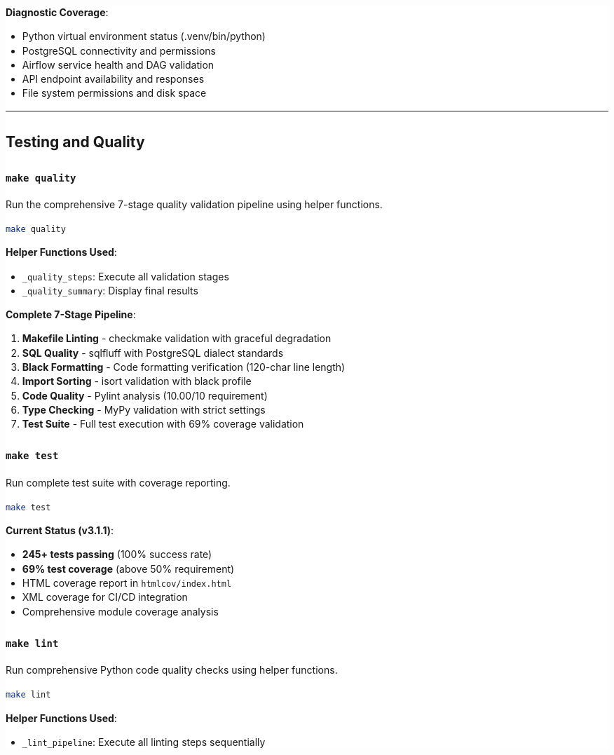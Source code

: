 **Diagnostic Coverage**:
- Python virtual environment status (.venv/bin/python)
- PostgreSQL connectivity and permissions
- Airflow service health and DAG validation
- API endpoint availability and responses
- File system permissions and disk space

---

## Testing and Quality

### `make quality` 
Run the comprehensive 7-stage quality validation pipeline using helper functions.

```bash
make quality
```

**Helper Functions Used**:
- `_quality_steps`: Execute all validation stages
- `_quality_summary`: Display final results

**Complete 7-Stage Pipeline**:
1. **Makefile Linting** - checkmake validation with graceful degradation
2. **SQL Quality** - sqlfluff with PostgreSQL dialect standards
3. **Black Formatting** - Code formatting verification (120-char line length)
4. **Import Sorting** - isort validation with black profile
5. **Code Quality** - Pylint analysis (10.00/10 requirement)
6. **Type Checking** - MyPy validation with strict settings
7. **Test Suite** - Full test execution with 69% coverage validation

### `make test`
Run complete test suite with coverage reporting.

```bash
make test
```

**Current Status (v3.1.1)**:
- **245+ tests passing** (100% success rate)
- **69% test coverage** (above 50% requirement)
- HTML coverage report in `htmlcov/index.html`
- XML coverage for CI/CD integration
- Comprehensive module coverage analysis

### `make lint`
Run comprehensive Python code quality checks using helper functions.

```bash
make lint
```

**Helper Functions Used**:
- `_lint_pipeline`: Execute all linting steps sequentially
